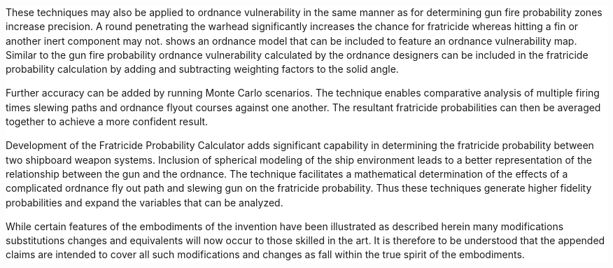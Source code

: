 These techniques may also be applied to ordnance vulnerability in the same manner as for determining gun fire probability zones increase precision. A round penetrating the warhead significantly increases the chance for fratricide whereas hitting a fin or another inert component may not. shows an ordnance model that can be included to feature an ordnance vulnerability map. Similar to the gun fire probability ordnance vulnerability calculated by the ordnance designers can be included in the fratricide probability calculation by adding and subtracting weighting factors to the solid angle.

Further accuracy can be added by running Monte Carlo scenarios. The technique enables comparative analysis of multiple firing times slewing paths and ordnance flyout courses against one another. The resultant fratricide probabilities can then be averaged together to achieve a more confident result.

Development of the Fratricide Probability Calculator adds significant capability in determining the fratricide probability between two shipboard weapon systems. Inclusion of spherical modeling of the ship environment leads to a better representation of the relationship between the gun and the ordnance. The technique facilitates a mathematical determination of the effects of a complicated ordnance fly out path and slewing gun on the fratricide probability. Thus these techniques generate higher fidelity probabilities and expand the variables that can be analyzed.

While certain features of the embodiments of the invention have been illustrated as described herein many modifications substitutions changes and equivalents will now occur to those skilled in the art. It is therefore to be understood that the appended claims are intended to cover all such modifications and changes as fall within the true spirit of the embodiments.

